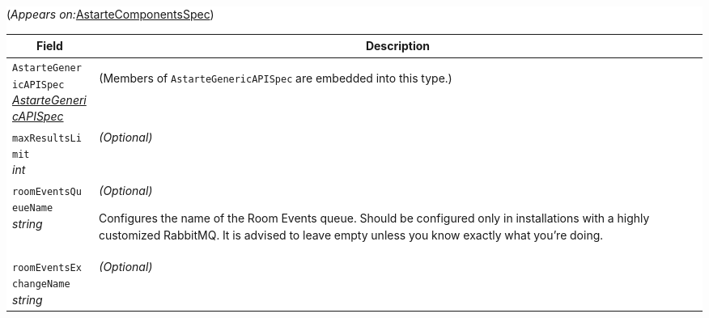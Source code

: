 (<em>Appears on:</em><a href="#api.astarte-platform.org/v1alpha2.AstarteComponentsSpec">AstarteComponentsSpec</a>)
</p>
<div>
</div>
<table>
<thead>
<tr>
<th>Field</th>
<th>Description</th>
</tr>
</thead>
<tbody>
<tr>
<td>
<code>AstarteGenericAPISpec</code><br/>
<em>
<a href="#api.astarte-platform.org/v1alpha2.AstarteGenericAPISpec">
AstarteGenericAPISpec
</a>
</em>
</td>
<td>
<p>
(Members of <code>AstarteGenericAPISpec</code> are embedded into this type.)
</p>
</td>
</tr>
<tr>
<td>
<code>maxResultsLimit</code><br/>
<em>
int
</em>
</td>
<td>
<em>(Optional)</em>
</td>
</tr>
<tr>
<td>
<code>roomEventsQueueName</code><br/>
<em>
string
</em>
</td>
<td>
<em>(Optional)</em>
<p>Configures the name of the Room Events queue. Should be configured only in installations with a highly
customized RabbitMQ. It is advised to leave empty unless you know exactly what you&rsquo;re doing.</p>
</td>
</tr>
<tr>
<td>
<code>roomEventsExchangeName</code><br/>
<em>
string
</em>
</td>
<td>
<em>(Optional)</em>